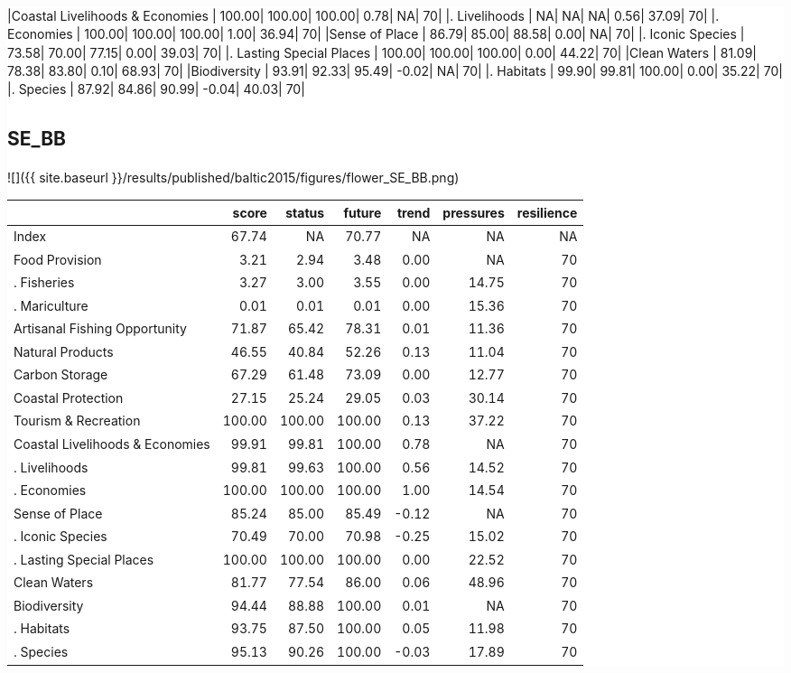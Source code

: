 |Coastal Livelihoods & Economies | 100.00| 100.00| 100.00|  0.78|        NA|         70|
|. Livelihoods                   |     NA|     NA|     NA|  0.56|     37.09|         70|
|. Economies                     | 100.00| 100.00| 100.00|  1.00|     36.94|         70|
|Sense of Place                  |  86.79|  85.00|  88.58|  0.00|        NA|         70|
|. Iconic Species                |  73.58|  70.00|  77.15|  0.00|     39.03|         70|
|. Lasting Special Places        | 100.00| 100.00| 100.00|  0.00|     44.22|         70|
|Clean Waters                    |  81.09|  78.38|  83.80|  0.10|     68.93|         70|
|Biodiversity                    |  93.91|  92.33|  95.49| -0.02|        NA|         70|
|. Habitats                      |  99.90|  99.81| 100.00|  0.00|     35.22|         70|
|. Species                       |  87.92|  84.86|  90.99| -0.04|     40.03|         70|



## SE_BB
  
![]({{ site.baseurl }}/results/published/baltic2015/figures/flower_SE_BB.png)

|                                |  score| status| future| trend| pressures| resilience|
|:-------------------------------|------:|------:|------:|-----:|---------:|----------:|
|Index                           |  67.74|     NA|  70.77|    NA|        NA|         NA|
|Food Provision                  |   3.21|   2.94|   3.48|  0.00|        NA|         70|
|. Fisheries                     |   3.27|   3.00|   3.55|  0.00|     14.75|         70|
|. Mariculture                   |   0.01|   0.01|   0.01|  0.00|     15.36|         70|
|Artisanal Fishing Opportunity   |  71.87|  65.42|  78.31|  0.01|     11.36|         70|
|Natural Products                |  46.55|  40.84|  52.26|  0.13|     11.04|         70|
|Carbon Storage                  |  67.29|  61.48|  73.09|  0.00|     12.77|         70|
|Coastal Protection              |  27.15|  25.24|  29.05|  0.03|     30.14|         70|
|Tourism & Recreation            | 100.00| 100.00| 100.00|  0.13|     37.22|         70|
|Coastal Livelihoods & Economies |  99.91|  99.81| 100.00|  0.78|        NA|         70|
|. Livelihoods                   |  99.81|  99.63| 100.00|  0.56|     14.52|         70|
|. Economies                     | 100.00| 100.00| 100.00|  1.00|     14.54|         70|
|Sense of Place                  |  85.24|  85.00|  85.49| -0.12|        NA|         70|
|. Iconic Species                |  70.49|  70.00|  70.98| -0.25|     15.02|         70|
|. Lasting Special Places        | 100.00| 100.00| 100.00|  0.00|     22.52|         70|
|Clean Waters                    |  81.77|  77.54|  86.00|  0.06|     48.96|         70|
|Biodiversity                    |  94.44|  88.88| 100.00|  0.01|        NA|         70|
|. Habitats                      |  93.75|  87.50| 100.00|  0.05|     11.98|         70|
|. Species                       |  95.13|  90.26| 100.00| -0.03|     17.89|         70|

